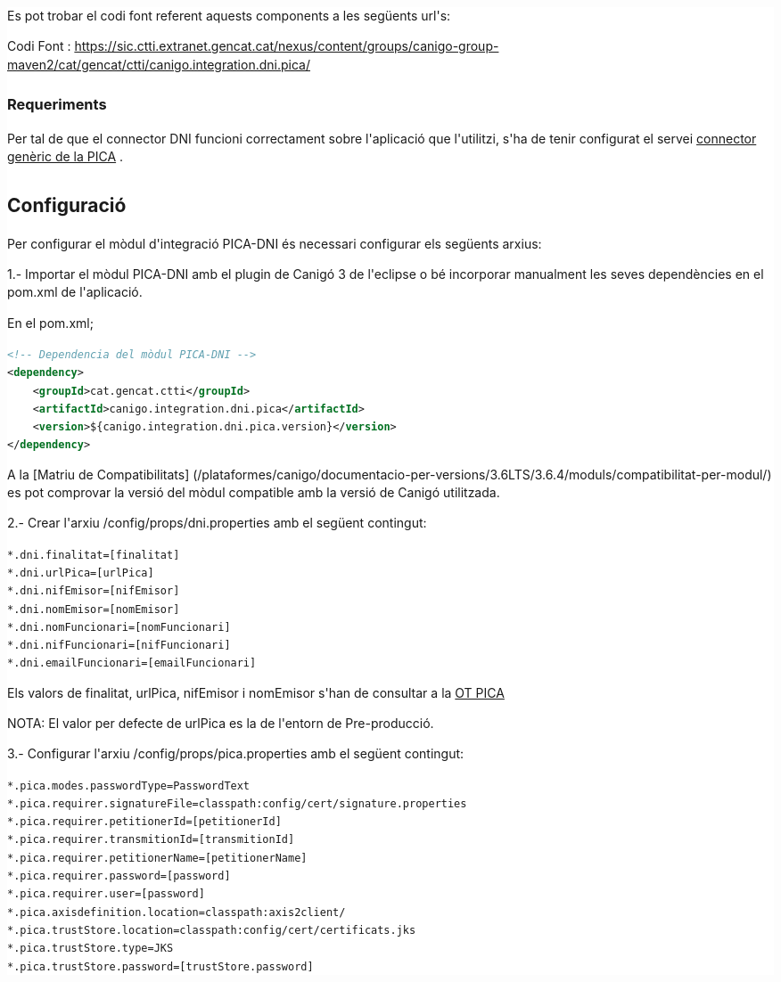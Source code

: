 Es pot trobar el codi font referent aquests components a les següents url's:

Codi Font : https://sic.ctti.extranet.gencat.cat/nexus/content/groups/canigo-group-maven2/cat/gencat/ctti/canigo.integration.dni.pica/

### Requeriments

Per tal de que el connector DNI funcioni correctament sobre l'aplicació que l'utilitzi, s'ha de tenir configurat el servei [connector genèric de la PICA](/plataformes/canigo/documentacio-per-versions/3.6LTS/3.6.4/moduls/moduls-integracio/modul-pica/) .

## Configuració

Per configurar el mòdul d'integració PICA-DNI és necessari configurar els següents arxius:

1.- Importar el mòdul PICA-DNI amb el plugin de Canigó 3 de l'eclipse o bé incorporar manualment les seves dependències en el pom.xml de l'aplicació.

En el pom.xml;

```xml
<!-- Dependencia del mòdul PICA-DNI -->
<dependency>
    <groupId>cat.gencat.ctti</groupId>
    <artifactId>canigo.integration.dni.pica</artifactId>
    <version>${canigo.integration.dni.pica.version}</version>
</dependency>
```

A la [Matriu de Compatibilitats] (/plataformes/canigo/documentacio-per-versions/3.6LTS/3.6.4/moduls/compatibilitat-per-modul/) es pot comprovar la versió del mòdul compatible amb la versió de Canigó utilitzada.

2.- Crear l'arxiu /config/props/dni.properties amb el següent contingut:

```
*.dni.finalitat=[finalitat]
*.dni.urlPica=[urlPica]
*.dni.nifEmisor=[nifEmisor]
*.dni.nomEmisor=[nomEmisor]
*.dni.nomFuncionari=[nomFuncionari]
*.dni.nifFuncionari=[nifFuncionari]
*.dni.emailFuncionari=[emailFuncionari]
```

Els valors de finalitat, urlPica, nifEmisor i nomEmisor s'han de consultar a la [OT PICA](http://transversals.ctti.intranet.gencat.cat/sol-pica/integracio/)

NOTA: El valor per defecte de urlPica es la de l'entorn de Pre-producció.

3.- Configurar l'arxiu /config/props/pica.properties amb el següent contingut:

```
*.pica.modes.passwordType=PasswordText
*.pica.requirer.signatureFile=classpath:config/cert/signature.properties
*.pica.requirer.petitionerId=[petitionerId]
*.pica.requirer.transmitionId=[transmitionId]
*.pica.requirer.petitionerName=[petitionerName]
*.pica.requirer.password=[password]
*.pica.requirer.user=[password]
*.pica.axisdefinition.location=classpath:axis2client/
*.pica.trustStore.location=classpath:config/cert/certificats.jks
*.pica.trustStore.type=JKS
*.pica.trustStore.password=[trustStore.password]
```
